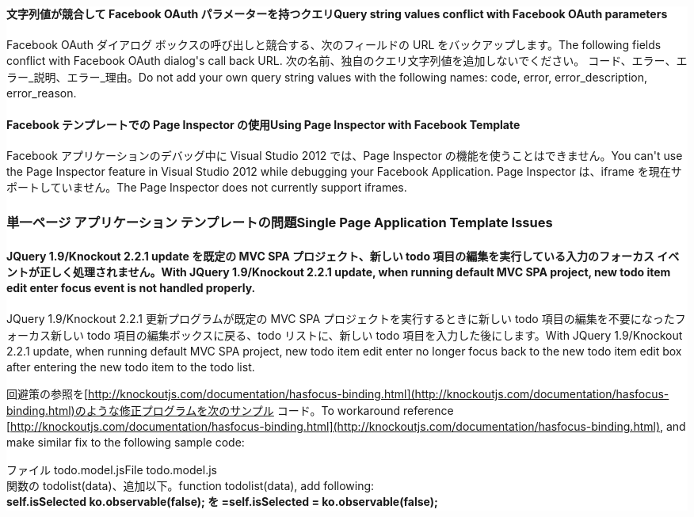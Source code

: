 #### <a name="query-string-values-conflict-with-facebook-oauth-parameters"></a><span data-ttu-id="cbf41-298">文字列値が競合して Facebook OAuth パラメーターを持つクエリ</span><span class="sxs-lookup"><span data-stu-id="cbf41-298">Query string values conflict with Facebook OAuth parameters</span></span>

<span data-ttu-id="cbf41-299">Facebook OAuth ダイアログ ボックスの呼び出しと競合する、次のフィールドの URL をバックアップします。</span><span class="sxs-lookup"><span data-stu-id="cbf41-299">The following fields conflict with Facebook OAuth dialog's call back URL.</span></span> <span data-ttu-id="cbf41-300">次の名前、独自のクエリ文字列値を追加しないでください。 コード、エラー、エラー\_説明、エラー\_理由。</span><span class="sxs-lookup"><span data-stu-id="cbf41-300">Do not add your own query string values with the following names: code, error, error\_description, error\_reason.</span></span>

#### <a name="using-page-inspector-with-facebook-template"></a><span data-ttu-id="cbf41-301">Facebook テンプレートでの Page Inspector の使用</span><span class="sxs-lookup"><span data-stu-id="cbf41-301">Using Page Inspector with Facebook Template</span></span>

<span data-ttu-id="cbf41-302">Facebook アプリケーションのデバッグ中に Visual Studio 2012 では、Page Inspector の機能を使うことはできません。</span><span class="sxs-lookup"><span data-stu-id="cbf41-302">You can't use the Page Inspector feature in Visual Studio 2012 while debugging your Facebook Application.</span></span> <span data-ttu-id="cbf41-303">Page Inspector は、iframe を現在サポートしていません。</span><span class="sxs-lookup"><span data-stu-id="cbf41-303">The Page Inspector does not currently support iframes.</span></span>

### <a name="single-page-application-template-issues"></a><span data-ttu-id="cbf41-304">単一ページ アプリケーション テンプレートの問題</span><span class="sxs-lookup"><span data-stu-id="cbf41-304">Single Page Application Template Issues</span></span>

#### <a name="with-jquery-19knockout-221-update-when-running-default-mvc-spa-project-new-todo-item-edit-enter-focus-event-is-not-handled-properly"></a><span data-ttu-id="cbf41-305">JQuery 1.9/Knockout 2.2.1 update を既定の MVC SPA プロジェクト、新しい todo 項目の編集を実行している入力のフォーカス イベントが正しく処理されません。</span><span class="sxs-lookup"><span data-stu-id="cbf41-305">With JQuery 1.9/Knockout 2.2.1 update, when running default MVC SPA project, new todo item edit enter focus event is not handled properly.</span></span>

<span data-ttu-id="cbf41-306">JQuery 1.9/Knockout 2.2.1 更新プログラムが既定の MVC SPA プロジェクトを実行するときに新しい todo 項目の編集を不要になったフォーカス新しい todo 項目の編集ボックスに戻る、todo リストに、新しい todo 項目を入力した後にします。</span><span class="sxs-lookup"><span data-stu-id="cbf41-306">With JQuery 1.9/Knockout 2.2.1 update, when running default MVC SPA project, new todo item edit enter no longer focus back to the new todo item edit box after entering the new todo item to the todo list.</span></span>

<span data-ttu-id="cbf41-307">回避策の参照を[http://knockoutjs.com/documentation/hasfocus-binding.html](http://knockoutjs.com/documentation/hasfocus-binding.html)のような修正プログラムを次のサンプル コード。</span><span class="sxs-lookup"><span data-stu-id="cbf41-307">To workaround reference [http://knockoutjs.com/documentation/hasfocus-binding.html](http://knockoutjs.com/documentation/hasfocus-binding.html), and make similar fix to the following sample code:</span></span>

<span data-ttu-id="cbf41-308">ファイル todo.model.js</span><span class="sxs-lookup"><span data-stu-id="cbf41-308">File todo.model.js</span></span>  
 <span data-ttu-id="cbf41-309">関数の todolist(data)、追加以下。</span><span class="sxs-lookup"><span data-stu-id="cbf41-309">function todolist(data), add following:</span></span>  
 <span data-ttu-id="cbf41-310">**self.isSelected ko.observable(false); を =**</span><span class="sxs-lookup"><span data-stu-id="cbf41-310">**self.isSelected = ko.observable(false);**</span></span>
